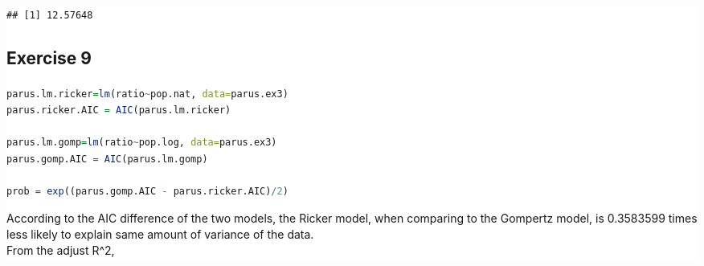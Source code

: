 ```
## [1] 12.57648
```

## Exercise 9


```r
parus.lm.ricker=lm(ratio~pop.nat, data=parus.ex3)
parus.ricker.AIC = AIC(parus.lm.ricker)

parus.lm.gomp=lm(ratio~pop.log, data=parus.ex3)
parus.gomp.AIC = AIC(parus.lm.gomp)

prob = exp((parus.gomp.AIC - parus.ricker.AIC)/2)
```


According to the AIC difference of the two models, the Ricker model, when comparing to the Gompertz model, is 0.3583599 times less likely to explain same amount of variance of the data.  
From the adjust R^2, 


